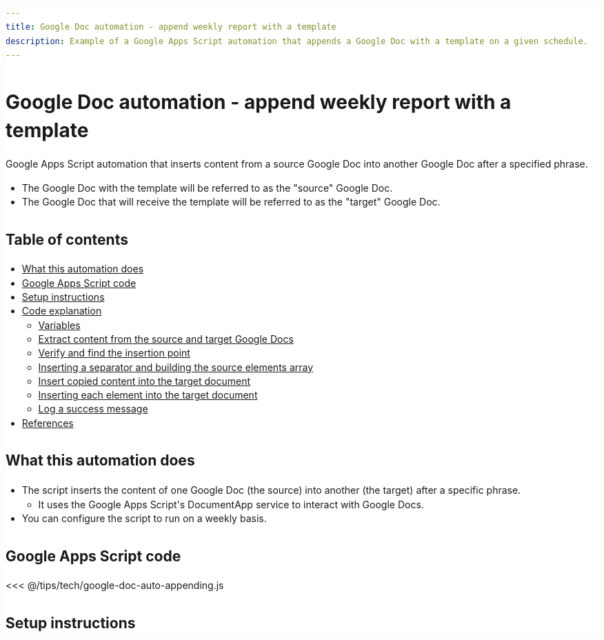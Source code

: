 ```yaml
---
title: Google Doc automation - append weekly report with a template
description: Example of a Google Apps Script automation that appends a Google Doc with a template on a given schedule.
---
```


# Google Doc automation - append weekly report with a template

Google Apps Script automation that inserts content from a source Google Doc into another Google Doc after a specified phrase.

* The Google Doc with the template will be referred to as the "source" Google Doc.
* The Google Doc that will receive the template will be referred to as the "target" Google Doc.


## Table of contents 

* [What this automation does](#what-this-automation-does)
* [Google Apps Script code](#google-apps-script-code)
* [Setup instructions](#setup-instructions)
* [Code explanation](#code-explanation)
  * [Variables](#variables)
  * [Extract content from the source and target Google Docs](#extract-content-from-the-source-and-target-google-docs)
  * [Verify and find the insertion point](#verify-and-find-the-insertion-point)
  * [Inserting a separator and building the source elements array](#inserting-a-separator-and-building-the-source-elements-array)
  * [Insert copied content into the target document](#insert-copied-content-into-the-target-document)
  * [Inserting each element into the target document](#inserting-each-element-into-the-target-document)
  * [Log a success message](#log-a-success-message)
* [References](#references)


## What this automation does

* The script inserts the content of one Google Doc (the source) into another (the target) after a specific phrase.
  * It uses the Google Apps Script's DocumentApp service to interact with Google Docs.
* You can configure the script to run on a weekly basis.


## Google Apps Script code

<<< @/tips/tech/google-doc-auto-appending.js


## Setup instructions
